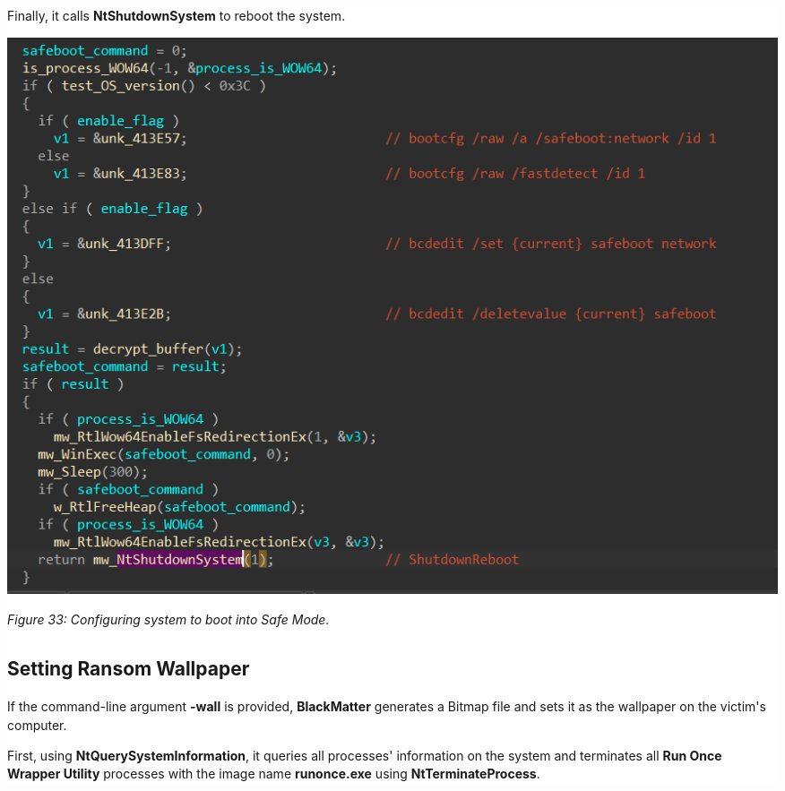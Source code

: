 Finally, it calls **NtShutdownSystem** to reboot the system.

![alt text](/uploads/blackmatter32.PNG)

*Figure 33: Configuring system to boot into Safe Mode.*

## Setting Ransom Wallpaper

If the command-line argument **-wall** is provided, **BlackMatter** generates a Bitmap file and sets it as the wallpaper on the victim's computer.

First, using **NtQuerySystemInformation**, it queries all processes' information on the system and terminates all **Run Once Wrapper Utility** processes with the image name **runonce.exe** using **NtTerminateProcess**.
